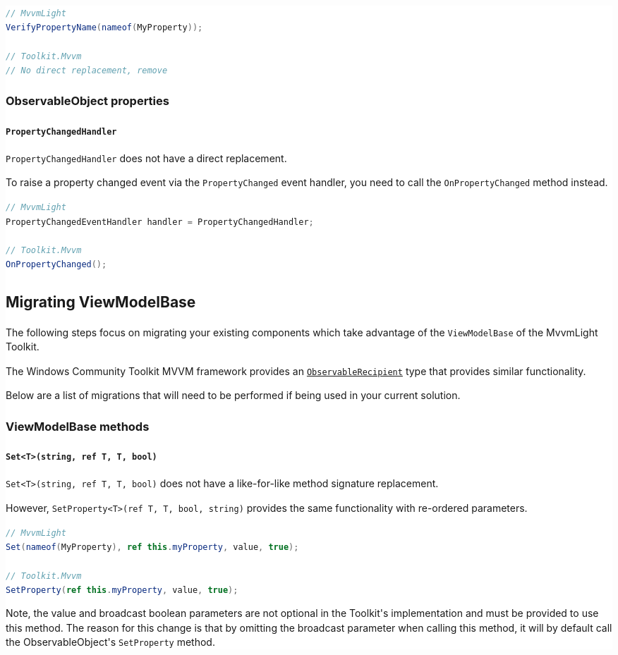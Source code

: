 ```csharp
// MvvmLight
VerifyPropertyName(nameof(MyProperty));

// Toolkit.Mvvm
// No direct replacement, remove
```

### ObservableObject properties

#### `PropertyChangedHandler`

`PropertyChangedHandler` does not have a direct replacement.

To raise a property changed event via the `PropertyChanged` event handler, you need to call the `OnPropertyChanged` method instead.

```csharp
// MvvmLight
PropertyChangedEventHandler handler = PropertyChangedHandler;

// Toolkit.Mvvm
OnPropertyChanged();
```

## Migrating ViewModelBase

The following steps focus on migrating your existing components which take advantage of the `ViewModelBase` of the MvvmLight Toolkit.

The Windows Community Toolkit MVVM framework provides an [`ObservableRecipient`](ObservableRecipient.md) type that provides similar functionality.

Below are a list of migrations that will need to be performed if being used in your current solution.

### ViewModelBase methods

#### `Set<T>(string, ref T, T, bool)`

`Set<T>(string, ref T, T, bool)` does not have a like-for-like method signature replacement.

However, `SetProperty<T>(ref T, T, bool, string)` provides the same functionality with re-ordered parameters.

```csharp
// MvvmLight
Set(nameof(MyProperty), ref this.myProperty, value, true);

// Toolkit.Mvvm
SetProperty(ref this.myProperty, value, true);
```

Note, the value and broadcast boolean parameters are not optional in the Toolkit's implementation and must be provided to use this method. The reason for this change is that by omitting the broadcast parameter when calling this method, it will by default call the ObservableObject's `SetProperty` method.

